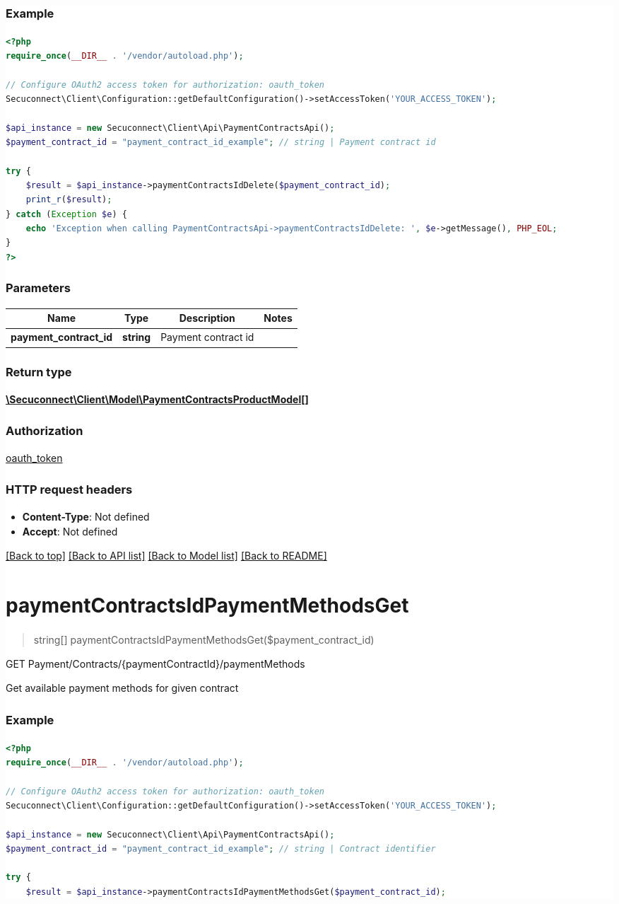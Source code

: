 ### Example
```php
<?php
require_once(__DIR__ . '/vendor/autoload.php');

// Configure OAuth2 access token for authorization: oauth_token
Secuconnect\Client\Configuration::getDefaultConfiguration()->setAccessToken('YOUR_ACCESS_TOKEN');

$api_instance = new Secuconnect\Client\Api\PaymentContractsApi();
$payment_contract_id = "payment_contract_id_example"; // string | Payment contract id

try {
    $result = $api_instance->paymentContractsIdDelete($payment_contract_id);
    print_r($result);
} catch (Exception $e) {
    echo 'Exception when calling PaymentContractsApi->paymentContractsIdDelete: ', $e->getMessage(), PHP_EOL;
}
?>
```

### Parameters

Name | Type | Description  | Notes
------------- | ------------- | ------------- | -------------
 **payment_contract_id** | **string**| Payment contract id |

### Return type

[**\Secuconnect\Client\Model\PaymentContractsProductModel[]**](../Model/PaymentContractsProductModel.md)

### Authorization

[oauth_token](../../README.md#oauth_token)

### HTTP request headers

 - **Content-Type**: Not defined
 - **Accept**: Not defined

[[Back to top]](#) [[Back to API list]](../../README.md#documentation-for-api-endpoints) [[Back to Model list]](../../README.md#documentation-for-models) [[Back to README]](../../README.md)

# **paymentContractsIdPaymentMethodsGet**
> string[] paymentContractsIdPaymentMethodsGet($payment_contract_id)

GET Payment/Contracts/{paymentContractId}/paymentMethods

Get available payment methods for given contract

### Example
```php
<?php
require_once(__DIR__ . '/vendor/autoload.php');

// Configure OAuth2 access token for authorization: oauth_token
Secuconnect\Client\Configuration::getDefaultConfiguration()->setAccessToken('YOUR_ACCESS_TOKEN');

$api_instance = new Secuconnect\Client\Api\PaymentContractsApi();
$payment_contract_id = "payment_contract_id_example"; // string | Contract identifier

try {
    $result = $api_instance->paymentContractsIdPaymentMethodsGet($payment_contract_id);
```